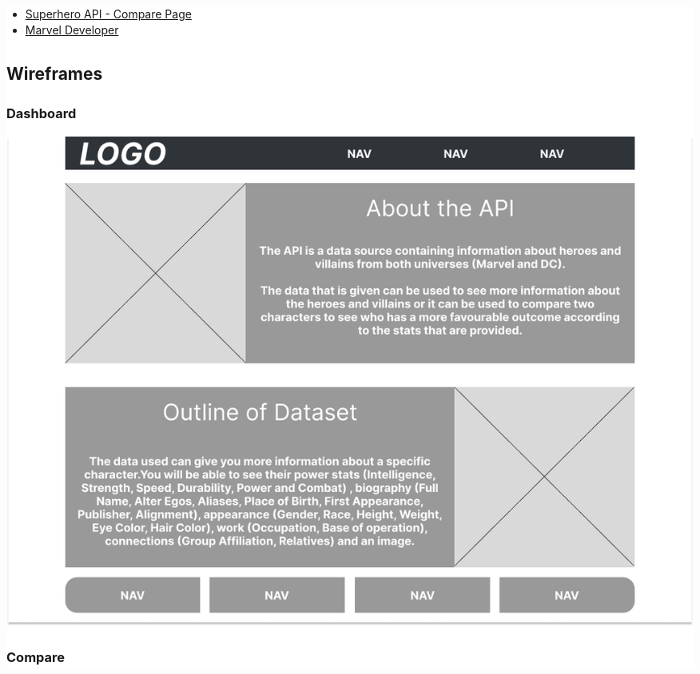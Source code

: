 *    <a href="https://www.superheroapi.com/">Superhero API - Compare Page</a>
*    <a href="https://developer.marvel.com/">Marvel Developer</a>

## Wireframes
### Dashboard
![Dashboard_Wireframe](./images/Wireframes/Dashboard.png)
### Compare